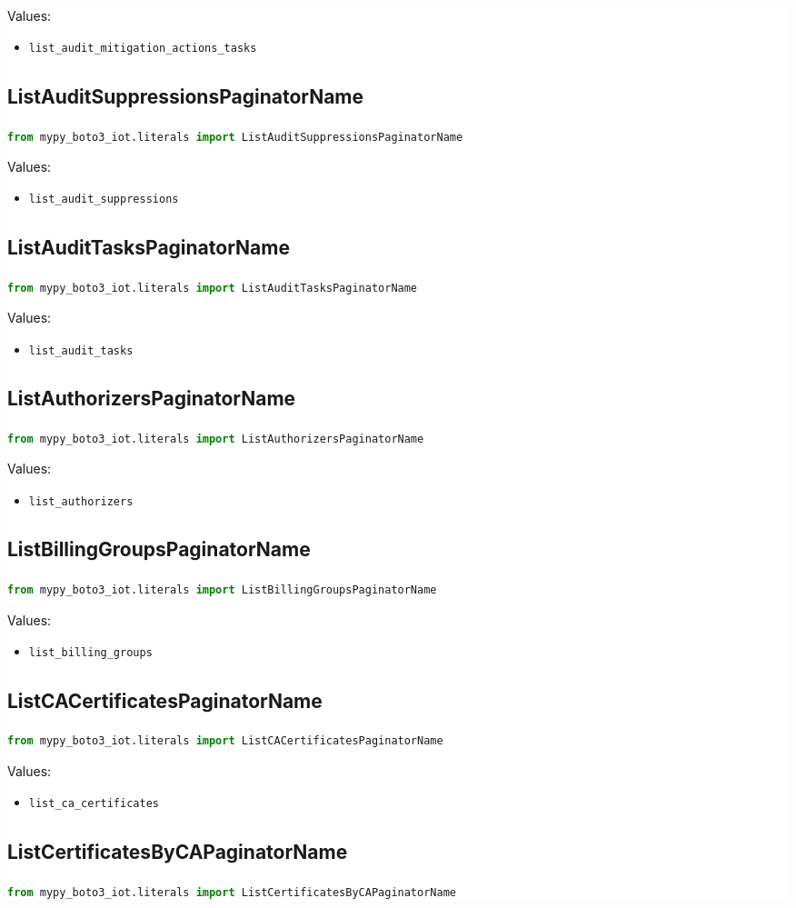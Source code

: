 Values:

- `list_audit_mitigation_actions_tasks`

## ListAuditSuppressionsPaginatorName

```python
from mypy_boto3_iot.literals import ListAuditSuppressionsPaginatorName
```

Values:

- `list_audit_suppressions`

## ListAuditTasksPaginatorName

```python
from mypy_boto3_iot.literals import ListAuditTasksPaginatorName
```

Values:

- `list_audit_tasks`

## ListAuthorizersPaginatorName

```python
from mypy_boto3_iot.literals import ListAuthorizersPaginatorName
```

Values:

- `list_authorizers`

## ListBillingGroupsPaginatorName

```python
from mypy_boto3_iot.literals import ListBillingGroupsPaginatorName
```

Values:

- `list_billing_groups`

## ListCACertificatesPaginatorName

```python
from mypy_boto3_iot.literals import ListCACertificatesPaginatorName
```

Values:

- `list_ca_certificates`

## ListCertificatesByCAPaginatorName

```python
from mypy_boto3_iot.literals import ListCertificatesByCAPaginatorName
```
